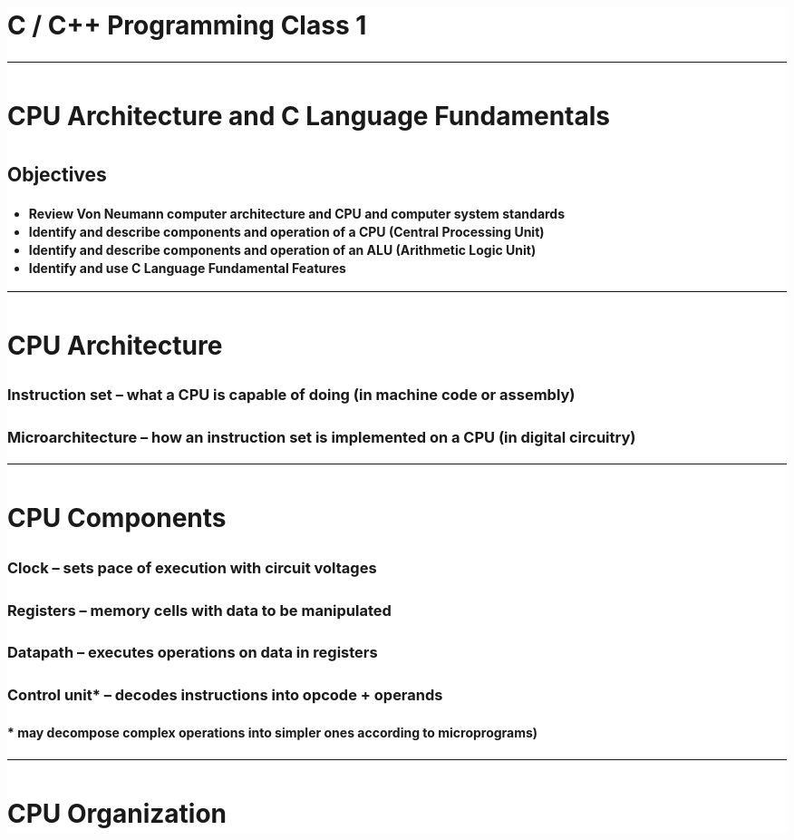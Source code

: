 # C / C++ Programming Class 1

---
# CPU Architecture and C Language Fundamentals 

## Objectives

- **Review Von Neumann computer architecture and CPU and computer system standards**
- **Identify and describe components and operation of a CPU (Central Processing Unit)**
- **Identify and describe components and operation of an ALU (Arithmetic Logic Unit)**
- **Identify and use C Language Fundamental Features**

---
# CPU Architecture
### Instruction set – what a CPU is capable of doing (in machine code or assembly)
### Microarchitecture – how an instruction set is implemented on a CPU (in digital circuitry)
---
# CPU Components
### Clock – sets pace of execution with circuit voltages
### Registers – memory cells with data to be manipulated
### Datapath – executes operations on data in registers
### Control unit* – decodes instructions into opcode + operands
#### * may decompose complex operations into simpler ones according to microprograms)

---
# CPU Organization